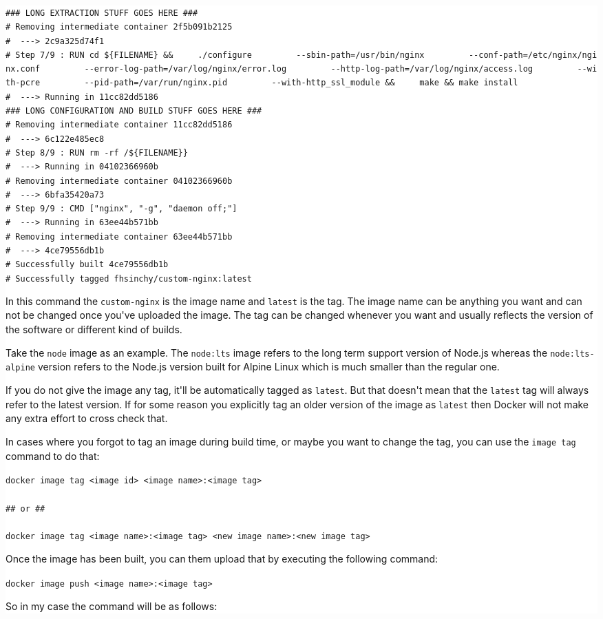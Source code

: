 ```text
### LONG EXTRACTION STUFF GOES HERE ###
# Removing intermediate container 2f5b091b2125
#  ---> 2c9a325d74f1
# Step 7/9 : RUN cd ${FILENAME} &&     ./configure         --sbin-path=/usr/bin/nginx         --conf-path=/etc/nginx/nginx.conf         --error-log-path=/var/log/nginx/error.log         --http-log-path=/var/log/nginx/access.log         --with-pcre         --pid-path=/var/run/nginx.pid         --with-http_ssl_module &&     make && make install
#  ---> Running in 11cc82dd5186
### LONG CONFIGURATION AND BUILD STUFF GOES HERE ###
# Removing intermediate container 11cc82dd5186
#  ---> 6c122e485ec8
# Step 8/9 : RUN rm -rf /${FILENAME}}
#  ---> Running in 04102366960b
# Removing intermediate container 04102366960b
#  ---> 6bfa35420a73
# Step 9/9 : CMD ["nginx", "-g", "daemon off;"]
#  ---> Running in 63ee44b571bb
# Removing intermediate container 63ee44b571bb
#  ---> 4ce79556db1b
# Successfully built 4ce79556db1b
# Successfully tagged fhsinchy/custom-nginx:latest
```

In this command the `custom-nginx` is the image name and `latest` is the tag. The image name can be anything you want and can not be changed once you've uploaded the image. The tag can be changed whenever you want and usually reflects the version of the software or different kind of builds.

Take the `node` image as an example. The `node:lts` image refers to the long term support version of Node.js whereas the `node:lts-alpine` version refers to the Node.js version built for Alpine Linux which is much smaller than the regular one.

If you do not give the image any tag, it'll be automatically tagged as `latest`. But that doesn't mean that the `latest` tag will always refer to the latest version. If for some reason you explicitly tag an older version of the image as `latest` then Docker will not make any extra effort to cross check that.

In cases where you forgot to tag an image during build time, or maybe you want to change the tag, you can use the `image tag` command to do that:

```text
docker image tag <image id> <image name>:<image tag>

## or ##

docker image tag <image name>:<image tag> <new image name>:<new image tag>
```

Once the image has been built, you can them upload that by executing the following command:

```text
docker image push <image name>:<image tag>
```

So in my case the command will be as follows:
